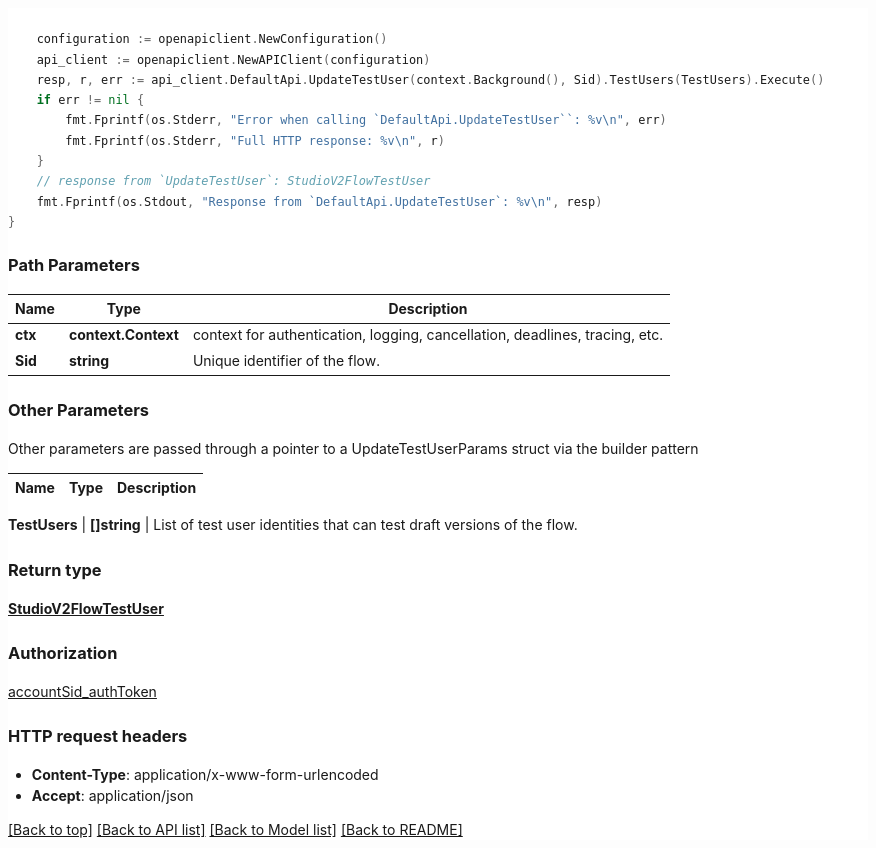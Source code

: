```go

    configuration := openapiclient.NewConfiguration()
    api_client := openapiclient.NewAPIClient(configuration)
    resp, r, err := api_client.DefaultApi.UpdateTestUser(context.Background(), Sid).TestUsers(TestUsers).Execute()
    if err != nil {
        fmt.Fprintf(os.Stderr, "Error when calling `DefaultApi.UpdateTestUser``: %v\n", err)
        fmt.Fprintf(os.Stderr, "Full HTTP response: %v\n", r)
    }
    // response from `UpdateTestUser`: StudioV2FlowTestUser
    fmt.Fprintf(os.Stdout, "Response from `DefaultApi.UpdateTestUser`: %v\n", resp)
}
```

### Path Parameters


Name | Type | Description
------------- | ------------- | -------------
**ctx** | **context.Context** | context for authentication, logging, cancellation, deadlines, tracing, etc.
**Sid** | **string** | Unique identifier of the flow.

### Other Parameters

Other parameters are passed through a pointer to a UpdateTestUserParams struct via the builder pattern


Name | Type | Description
------------- | ------------- | -------------

 **TestUsers** | **[]string** | List of test user identities that can test draft versions of the flow.

### Return type

[**StudioV2FlowTestUser**](StudioV2FlowTestUser.md)

### Authorization

[accountSid_authToken](../README.md#accountSid_authToken)

### HTTP request headers

- **Content-Type**: application/x-www-form-urlencoded
- **Accept**: application/json

[[Back to top]](#) [[Back to API list]](../README.md#documentation-for-api-endpoints)
[[Back to Model list]](../README.md#documentation-for-models)
[[Back to README]](../README.md)

